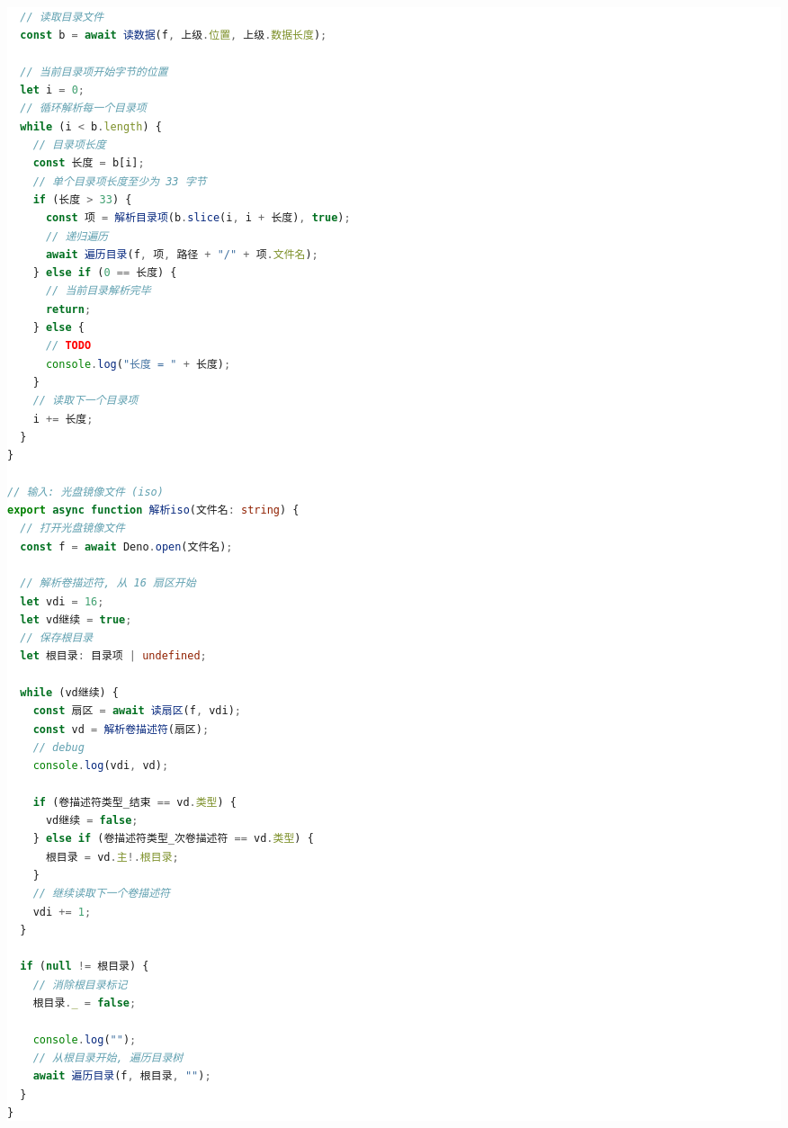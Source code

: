 ```ts
  // 读取目录文件
  const b = await 读数据(f, 上级.位置, 上级.数据长度);

  // 当前目录项开始字节的位置
  let i = 0;
  // 循环解析每一个目录项
  while (i < b.length) {
    // 目录项长度
    const 长度 = b[i];
    // 单个目录项长度至少为 33 字节
    if (长度 > 33) {
      const 项 = 解析目录项(b.slice(i, i + 长度), true);
      // 递归遍历
      await 遍历目录(f, 项, 路径 + "/" + 项.文件名);
    } else if (0 == 长度) {
      // 当前目录解析完毕
      return;
    } else {
      // TODO
      console.log("长度 = " + 长度);
    }
    // 读取下一个目录项
    i += 长度;
  }
}

// 输入: 光盘镜像文件 (iso)
export async function 解析iso(文件名: string) {
  // 打开光盘镜像文件
  const f = await Deno.open(文件名);

  // 解析卷描述符, 从 16 扇区开始
  let vdi = 16;
  let vd继续 = true;
  // 保存根目录
  let 根目录: 目录项 | undefined;

  while (vd继续) {
    const 扇区 = await 读扇区(f, vdi);
    const vd = 解析卷描述符(扇区);
    // debug
    console.log(vdi, vd);

    if (卷描述符类型_结束 == vd.类型) {
      vd继续 = false;
    } else if (卷描述符类型_次卷描述符 == vd.类型) {
      根目录 = vd.主!.根目录;
    }
    // 继续读取下一个卷描述符
    vdi += 1;
  }

  if (null != 根目录) {
    // 消除根目录标记
    根目录._ = false;

    console.log("");
    // 从根目录开始, 遍历目录树
    await 遍历目录(f, 根目录, "");
  }
}
```
